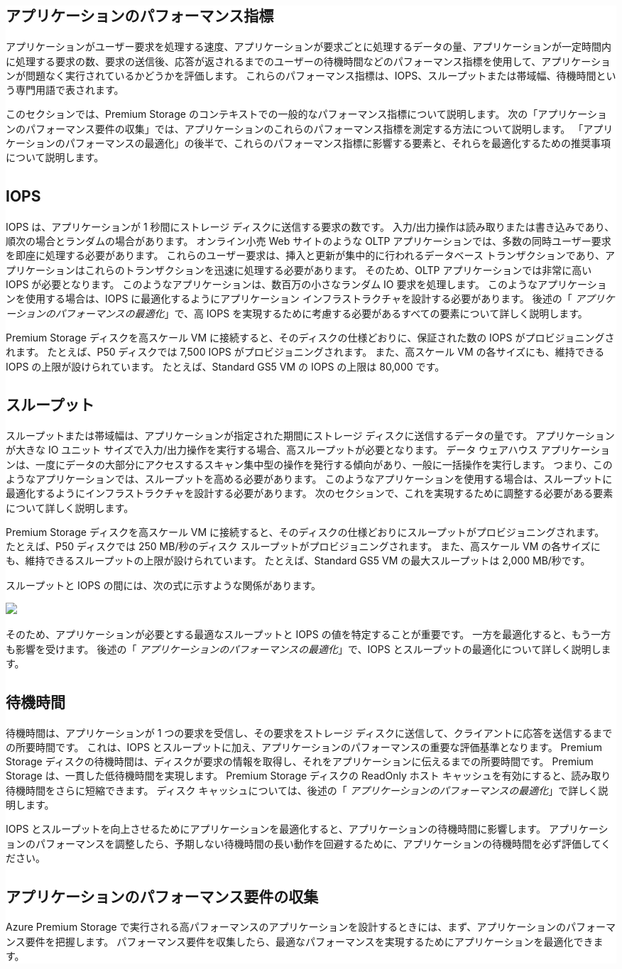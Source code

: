 ## <a name="application-performance-indicators"></a>アプリケーションのパフォーマンス指標
アプリケーションがユーザー要求を処理する速度、アプリケーションが要求ごとに処理するデータの量、アプリケーションが一定時間内に処理する要求の数、要求の送信後、応答が返されるまでのユーザーの待機時間などのパフォーマンス指標を使用して、アプリケーションが問題なく実行されているかどうかを評価します。 これらのパフォーマンス指標は、IOPS、スループットまたは帯域幅、待機時間という専門用語で表されます。

このセクションでは、Premium Storage のコンテキストでの一般的なパフォーマンス指標について説明します。 次の「アプリケーションのパフォーマンス要件の収集」では、アプリケーションのこれらのパフォーマンス指標を測定する方法について説明します。 「アプリケーションのパフォーマンスの最適化」の後半で、これらのパフォーマンス指標に影響する要素と、それらを最適化するための推奨事項について説明します。

## <a name="iops"></a>IOPS
IOPS は、アプリケーションが 1 秒間にストレージ ディスクに送信する要求の数です。 入力/出力操作は読み取りまたは書き込みであり、順次の場合とランダムの場合があります。 オンライン小売 Web サイトのような OLTP アプリケーションでは、多数の同時ユーザー要求を即座に処理する必要があります。 これらのユーザー要求は、挿入と更新が集中的に行われるデータベース トランザクションであり、アプリケーションはこれらのトランザクションを迅速に処理する必要があります。 そのため、OLTP アプリケーションでは非常に高い IOPS が必要となります。 このようなアプリケーションは、数百万の小さなランダム IO 要求を処理します。 このようなアプリケーションを使用する場合は、IOPS に最適化するようにアプリケーション インフラストラクチャを設計する必要があります。 後述の「 *アプリケーションのパフォーマンスの最適化*」で、高 IOPS を実現するために考慮する必要があるすべての要素について詳しく説明します。

Premium Storage ディスクを高スケール VM に接続すると、そのディスクの仕様どおりに、保証された数の IOPS がプロビジョニングされます。 たとえば、P50 ディスクでは 7,500 IOPS がプロビジョニングされます。 また、高スケール VM の各サイズにも、維持できる IOPS の上限が設けられています。 たとえば、Standard GS5 VM の IOPS の上限は 80,000 です。

## <a name="throughput"></a>スループット
スループットまたは帯域幅は、アプリケーションが指定された期間にストレージ ディスクに送信するデータの量です。 アプリケーションが大きな IO ユニット サイズで入力/出力操作を実行する場合、高スループットが必要となります。 データ ウェアハウス アプリケーションは、一度にデータの大部分にアクセスするスキャン集中型の操作を発行する傾向があり、一般に一括操作を実行します。 つまり、このようなアプリケーションでは、スループットを高める必要があります。 このようなアプリケーションを使用する場合は、スループットに最適化するようにインフラストラクチャを設計する必要があります。 次のセクションで、これを実現するために調整する必要がある要素について詳しく説明します。

Premium Storage ディスクを高スケール VM に接続すると、そのディスクの仕様どおりにスループットがプロビジョニングされます。 たとえば、P50 ディスクでは 250 MB/秒のディスク スループットがプロビジョニングされます。 また、高スケール VM の各サイズにも、維持できるスループットの上限が設けられています。 たとえば、Standard GS5 VM の最大スループットは 2,000 MB/秒です。 

スループットと IOPS の間には、次の式に示すような関係があります。

![](media/storage-premium-storage-performance/image1.png)

そのため、アプリケーションが必要とする最適なスループットと IOPS の値を特定することが重要です。 一方を最適化すると、もう一方も影響を受けます。 後述の「 *アプリケーションのパフォーマンスの最適化*」で、IOPS とスループットの最適化について詳しく説明します。

## <a name="latency"></a>待機時間
待機時間は、アプリケーションが 1 つの要求を受信し、その要求をストレージ ディスクに送信して、クライアントに応答を送信するまでの所要時間です。 これは、IOPS とスループットに加え、アプリケーションのパフォーマンスの重要な評価基準となります。 Premium Storage ディスクの待機時間は、ディスクが要求の情報を取得し、それをアプリケーションに伝えるまでの所要時間です。 Premium Storage は、一貫した低待機時間を実現します。 Premium Storage ディスクの ReadOnly ホスト キャッシュを有効にすると、読み取り待機時間をさらに短縮できます。 ディスク キャッシュについては、後述の「 *アプリケーションのパフォーマンスの最適化*」で詳しく説明します。

IOPS とスループットを向上させるためにアプリケーションを最適化すると、アプリケーションの待機時間に影響します。 アプリケーションのパフォーマンスを調整したら、予期しない待機時間の長い動作を回避するために、アプリケーションの待機時間を必ず評価してください。

## <a name="gather-application-performance-requirements"></a>アプリケーションのパフォーマンス要件の収集
Azure Premium Storage で実行される高パフォーマンスのアプリケーションを設計するときには、まず、アプリケーションのパフォーマンス要件を把握します。 パフォーマンス要件を収集したら、最適なパフォーマンスを実現するためにアプリケーションを最適化できます。
